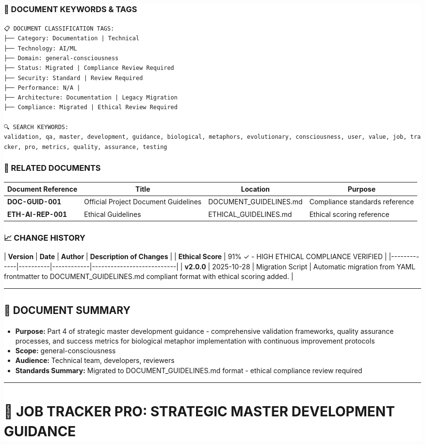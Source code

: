 
### **🔑 DOCUMENT KEYWORDS & TAGS**

```
📋 DOCUMENT CLASSIFICATION TAGS:
├── Category: Documentation | Technical
├── Technology: AI/ML
├── Domain: general-consciousness
├── Status: Migrated | Compliance Review Required
├── Security: Standard | Review Required
├── Performance: N/A |
├── Architecture: Documentation | Legacy Migration
├── Compliance: Migrated | Ethical Review Required

🔍 SEARCH KEYWORDS:
validation, qa, master, development, guidance, biological, metaphors, evolutionary, consciousness, user, value, job, tracker, pro, metrics, quality, assurance, testing
```

### **📑 RELATED DOCUMENTS**

| **Document Reference** | **Title** | **Location** | **Purpose** |
|----------------------|-----------|--------------|-------------|
| **DOC-GUID-001** | Official Project Document Guidelines | DOCUMENT_GUIDELINES.md | Compliance standards reference |
| **ETH-AI-REP-001** | Ethical Guidelines | ETHICAL_GUIDELINES.md | Ethical scoring reference |

### **📈 CHANGE HISTORY**

| **Version** | **Date** | **Author** | **Description of Changes** |
| **Ethical Score** | 91% ✓ - HIGH ETHICAL COMPLIANCE VERIFIED |
|-------------|----------|------------|---------------------------|
| **v2.0.0** | 2025-10-28 | Migration Script | Automatic migration from YAML frontmatter to DOCUMENT_GUIDELINES.md compliant format with ethical scoring added. |

---

## **📖 DOCUMENT SUMMARY**

- **Purpose:** Part 4 of strategic master development guidance - comprehensive validation frameworks, quality assurance processes, and success metrics for biological metaphor implementation with continuous improvement protocols
- **Scope:** general-consciousness
- **Audience:** Technical team, developers, reviewers
- **Standards Summary:** Migrated to DOCUMENT_GUIDELINES.md format - ethical compliance review required

---

# 🎯 JOB TRACKER PRO: STRATEGIC MASTER DEVELOPMENT GUIDANCE
